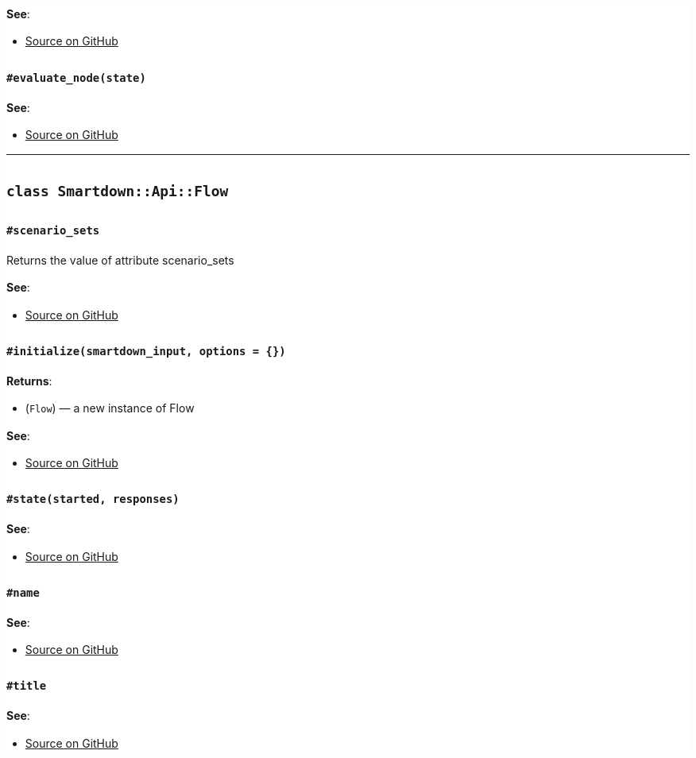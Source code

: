

**See**:
- [Source on GitHub](https://github.com/alphagov/smartdown/blob/master/lib/smartdown/engine.rb#L27)

### `#evaluate_node(state)`



**See**:
- [Source on GitHub](https://github.com/alphagov/smartdown/blob/master/lib/smartdown/engine.rb#L53)

---

## `class Smartdown::Api::Flow`


### `#scenario_sets`

Returns the value of attribute scenario_sets


**See**:
- [Source on GitHub](https://github.com/alphagov/smartdown/blob/master/lib/smartdown/api/flow.rb#L13)

### `#initialize(smartdown_input, options = {})`


**Returns**:

- (`Flow`) — a new instance of Flow


**See**:
- [Source on GitHub](https://github.com/alphagov/smartdown/blob/master/lib/smartdown/api/flow.rb#L15)

### `#state(started, responses)`



**See**:
- [Source on GitHub](https://github.com/alphagov/smartdown/blob/master/lib/smartdown/api/flow.rb#L24)

### `#name`



**See**:
- [Source on GitHub](https://github.com/alphagov/smartdown/blob/master/lib/smartdown/api/flow.rb#L33)

### `#title`



**See**:
- [Source on GitHub](https://github.com/alphagov/smartdown/blob/master/lib/smartdown/api/flow.rb#L37)
